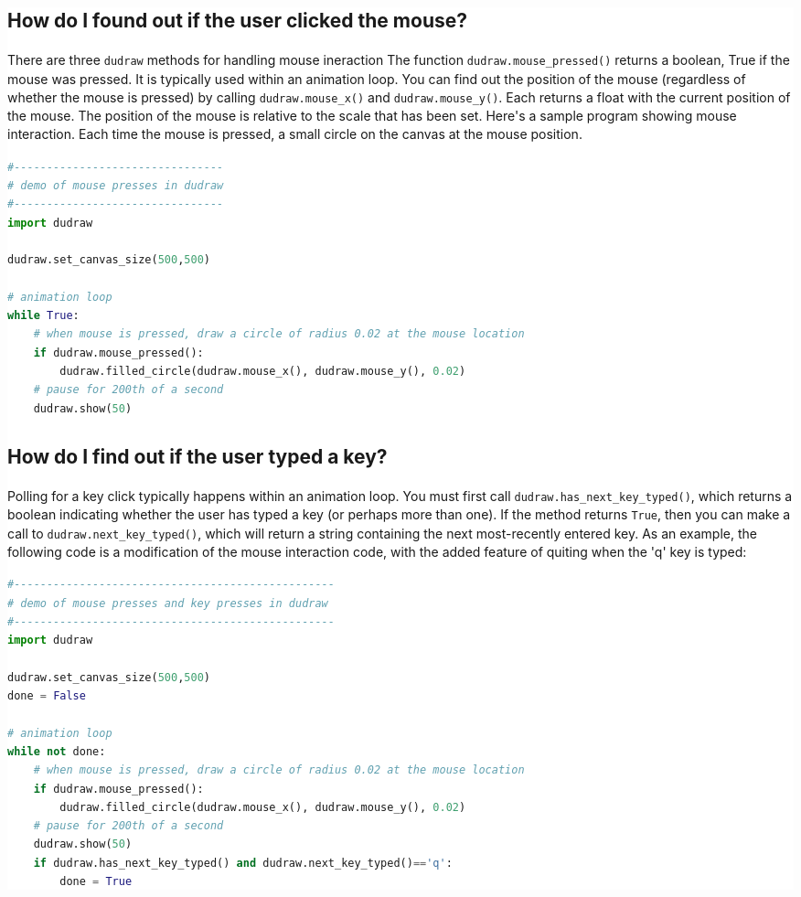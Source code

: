 ## How do I found out if the user clicked the mouse?

There are three `dudraw` methods for handling mouse ineraction
The function `dudraw.mouse_pressed()` returns a boolean, True if the mouse was pressed. It is typically used within an animation loop.
You can find out the position of the mouse (regardless of whether the mouse is pressed) by calling `dudraw.mouse_x()` and `dudraw.mouse_y()`. Each returns a float with the current position of the mouse. The position of the mouse is relative to the scale that has been set. Here's a sample program showing mouse interaction. Each time the mouse is pressed, a small circle on the canvas at the mouse position.

```python
#--------------------------------
# demo of mouse presses in dudraw
#--------------------------------
import dudraw

dudraw.set_canvas_size(500,500)

# animation loop
while True:
    # when mouse is pressed, draw a circle of radius 0.02 at the mouse location
    if dudraw.mouse_pressed():
        dudraw.filled_circle(dudraw.mouse_x(), dudraw.mouse_y(), 0.02)
    # pause for 200th of a second
    dudraw.show(50)
```

## How do I find out if the user typed a key?

Polling for a key click typically happens within an animation loop. You must first call `dudraw.has_next_key_typed()`, which returns a boolean indicating whether the user has typed a key (or perhaps more than one). If the method returns `True`, then you can make a call to `dudraw.next_key_typed()`, which will return a string containing the next most-recently entered key. As an example, the following code is a modification of the mouse interaction code, with the added feature of quiting when the 'q' key is typed:

```python
#-------------------------------------------------
# demo of mouse presses and key presses in dudraw
#-------------------------------------------------
import dudraw

dudraw.set_canvas_size(500,500)
done = False

# animation loop
while not done:
    # when mouse is pressed, draw a circle of radius 0.02 at the mouse location
    if dudraw.mouse_pressed():
        dudraw.filled_circle(dudraw.mouse_x(), dudraw.mouse_y(), 0.02)
    # pause for 200th of a second
    dudraw.show(50)
    if dudraw.has_next_key_typed() and dudraw.next_key_typed()=='q':
        done = True
```
